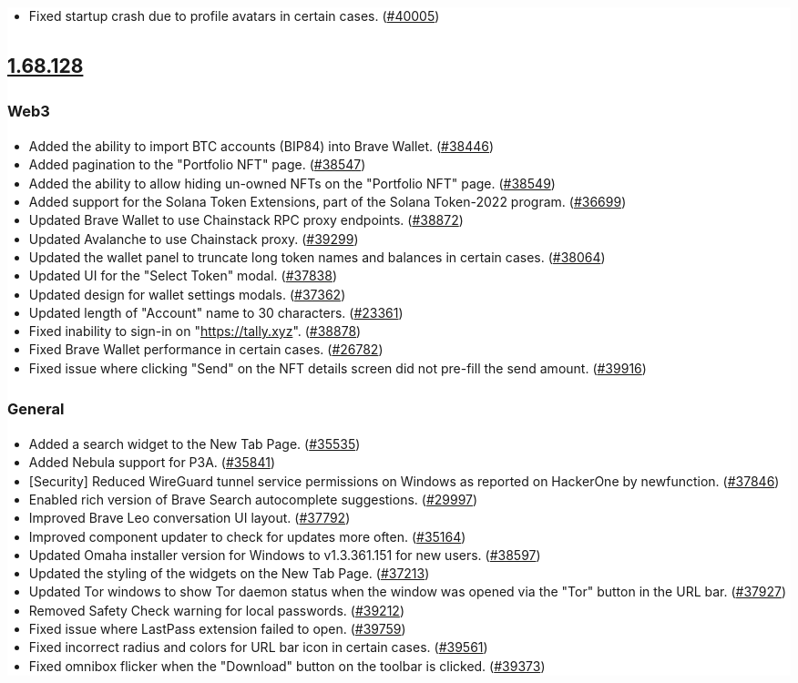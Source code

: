  - Fixed startup crash due to profile avatars in certain cases. ([#40005](https://github.com/luxxle/brave-browser/issues/40005))

## [1.68.128](https://github.com/luxxle/brave-browser/releases/tag/v1.68.128)

### Web3

 - Added the ability to import BTC accounts (BIP84) into Brave Wallet. ([#38446](https://github.com/luxxle/brave-browser/issues/38446))
 - Added pagination to the "Portfolio NFT" page. ([#38547](https://github.com/luxxle/brave-browser/issues/38547))
 - Added the ability to allow hiding un-owned NFTs on the "Portfolio NFT" page. ([#38549](https://github.com/luxxle/brave-browser/issues/38549))
 - Added support for the Solana Token Extensions, part of the Solana Token-2022 program. ([#36699](https://github.com/luxxle/brave-browser/issues/36699))
 - Updated Brave Wallet to use Chainstack RPC proxy endpoints. ([#38872](https://github.com/luxxle/brave-browser/issues/38872))
 - Updated Avalanche to use Chainstack proxy. ([#39299](https://github.com/luxxle/brave-browser/issues/39299))
 - Updated the wallet panel to truncate long token names and balances in certain cases. ([#38064](https://github.com/luxxle/brave-browser/issues/38064))
 - Updated UI for the "Select Token" modal. ([#37838](https://github.com/luxxle/brave-browser/issues/37838))
 - Updated design for wallet settings modals. ([#37362](https://github.com/luxxle/brave-browser/issues/37362))
 - Updated length of "Account" name to 30 characters. ([#23361](https://github.com/luxxle/brave-browser/issues/23361))
 - Fixed inability to sign-in on "https://tally.xyz". ([#38878](https://github.com/luxxle/brave-browser/issues/38878))
 - Fixed Brave Wallet performance in certain cases. ([#26782](https://github.com/luxxle/brave-browser/issues/26782))
 - Fixed issue where clicking "Send" on the NFT details screen did not pre-fill the send amount. ([#39916](https://github.com/luxxle/brave-browser/issues/39916))

### General

 - Added a search widget to the New Tab Page. ([#35535](https://github.com/luxxle/brave-browser/issues/35535))
 - Added Nebula support for P3A. ([#35841](https://github.com/luxxle/brave-browser/issues/35841))
 - [Security] Reduced WireGuard tunnel service permissions on Windows as reported on HackerOne by newfunction. ([#37846](https://github.com/luxxle/brave-browser/issues/37846))
 - Enabled rich version of Brave Search autocomplete suggestions. ([#29997](https://github.com/luxxle/brave-browser/issues/29997))
 - Improved Brave Leo conversation UI layout. ([#37792](https://github.com/luxxle/brave-browser/issues/37792))
 - Improved component updater to check for updates more often. ([#35164](https://github.com/luxxle/brave-browser/issues/35164))
 - Updated Omaha installer version for Windows to v1.3.361.151 for new users. ([#38597](https://github.com/luxxle/brave-browser/issues/38597))
 - Updated the styling of the widgets on the New Tab Page. ([#37213](https://github.com/luxxle/brave-browser/issues/37213))
 - Updated Tor windows to show Tor daemon status when the window was opened via the "Tor" button in the URL bar. ([#37927](https://github.com/luxxle/brave-browser/issues/37927))
 - Removed Safety Check warning for local passwords. ([#39212](https://github.com/luxxle/brave-browser/issues/39212))
 - Fixed issue where LastPass extension failed to open. ([#39759](https://github.com/luxxle/brave-browser/issues/39759))
 - Fixed incorrect radius and colors for URL bar icon in certain cases. ([#39561](https://github.com/luxxle/brave-browser/issues/39561))
 - Fixed omnibox flicker when the "Download" button on the toolbar is clicked. ([#39373](https://github.com/luxxle/brave-browser/issues/39373))
